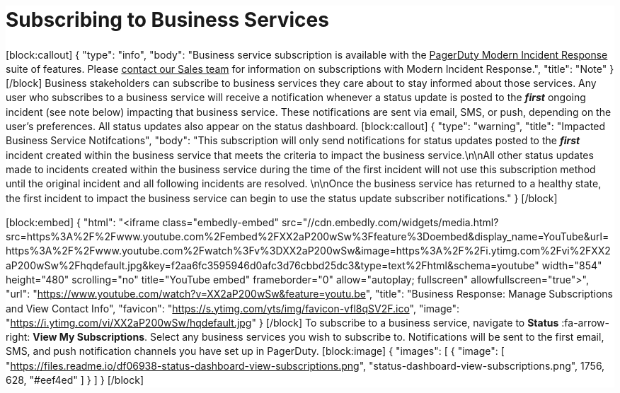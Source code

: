 # Subscribing to Business Services
[block:callout]
{
  "type": "info",
  "body": "Business service subscription is available with the [PagerDuty Modern Incident Response](https://support.pagerduty.com/docs/pagerduty-modern-incident-response) suite of features. Please [contact our Sales team](https://www.pagerduty.com/contact-sales/) for information on subscriptions with Modern Incident Response.",
  "title": "Note"
}
[/block]
Business stakeholders can subscribe to business services they care about to stay informed about those services. Any user who subscribes to a business service will receive a notification whenever a status update is posted to the ***first*** ongoing incident (see note below) impacting that business service. These notifications are sent via email, SMS, or push, depending on the user’s preferences. All status updates also appear on the status dashboard. 
[block:callout]
{
  "type": "warning",
  "title": "Impacted Business Service Notifcations",
  "body": "This subscription will only send notifications for status updates posted to the ***first*** incident created within the business service that meets the criteria to impact the business service.\n\nAll other status updates made to incidents created within the business service during the time of the first incident will not use this subscription method until the original incident and all following incidents are resolved. \n\nOnce the business service has returned to a healthy state, the first incident to impact the business service can begin to use the status update subscriber notifications."
}
[/block]

[block:embed]
{
  "html": "<iframe class=\"embedly-embed\" src=\"//cdn.embedly.com/widgets/media.html?src=https%3A%2F%2Fwww.youtube.com%2Fembed%2FXX2aP200wSw%3Ffeature%3Doembed&display_name=YouTube&url=https%3A%2F%2Fwww.youtube.com%2Fwatch%3Fv%3DXX2aP200wSw&image=https%3A%2F%2Fi.ytimg.com%2Fvi%2FXX2aP200wSw%2Fhqdefault.jpg&key=f2aa6fc3595946d0afc3d76cbbd25dc3&type=text%2Fhtml&schema=youtube\" width=\"854\" height=\"480\" scrolling=\"no\" title=\"YouTube embed\" frameborder=\"0\" allow=\"autoplay; fullscreen\" allowfullscreen=\"true\"></iframe>",
  "url": "https://www.youtube.com/watch?v=XX2aP200wSw&feature=youtu.be",
  "title": "Business Response: Manage Subscriptions and View Contact Info",
  "favicon": "https://s.ytimg.com/yts/img/favicon-vfl8qSV2F.ico",
  "image": "https://i.ytimg.com/vi/XX2aP200wSw/hqdefault.jpg"
}
[/block]
To subscribe to a business service, navigate to **Status** :fa-arrow-right: **View My Subscriptions**. Select any business services you wish to subscribe to. Notifications will be sent to the first email, SMS, and push notification channels you have set up in PagerDuty.
[block:image]
{
  "images": [
    {
      "image": [
        "https://files.readme.io/df06938-status-dashboard-view-subscriptions.png",
        "status-dashboard-view-subscriptions.png",
        1756,
        628,
        "#eef4ed"
      ]
    }
  ]
}
[/block]